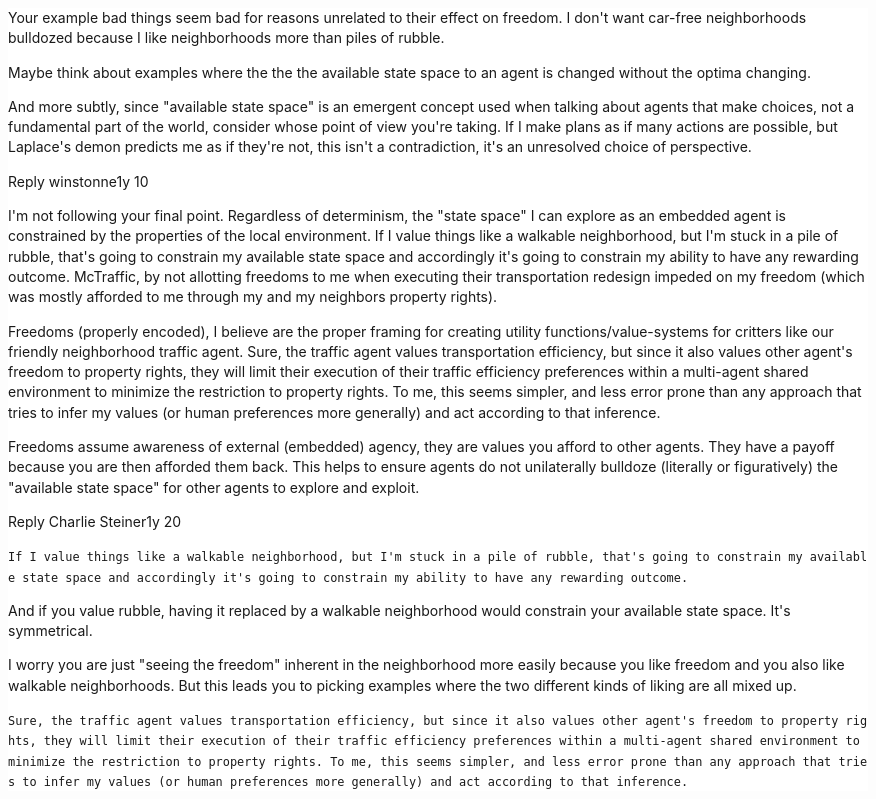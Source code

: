 Your example bad things seem bad for reasons unrelated to their effect on freedom. I don't want car-free neighborhoods bulldozed because I like neighborhoods more than piles of rubble.

Maybe think about examples where the the the available state space to an agent is changed without the optima changing.

And more subtly, since "available state space" is an emergent concept used when talking about agents that make choices, not a fundamental part of the world, consider whose point of view you're taking. If I make plans as if many actions are possible, but Laplace's demon predicts me as if they're not, this isn't a contradiction, it's an unresolved choice of perspective.

Reply
winstonne1y
10

I'm not following your final point. Regardless of determinism, the "state space" I can explore as an embedded agent is constrained by the properties of the local environment. If I value things like a walkable neighborhood, but I'm stuck in a pile of rubble, that's going to constrain my available state space and accordingly it's going to constrain my ability to have any rewarding outcome. McTraffic, by not allotting freedoms to me when executing their transportation redesign impeded on my freedom (which was mostly afforded to me through my and my neighbors property rights). 

Freedoms (properly encoded), I believe are the proper framing for creating utility functions/value-systems for critters like our friendly neighborhood traffic agent. Sure, the traffic agent values transportation efficiency, but since it also values other agent's freedom to property rights, they will limit their execution of their traffic efficiency preferences within a multi-agent shared environment to minimize the restriction to property rights. To me, this seems simpler, and less error prone than any approach that tries to infer my values (or human preferences more generally) and act according to that inference.

Freedoms assume awareness of external (embedded) agency, they are values you afford to other agents. They have a payoff because you are then afforded them back. This helps to ensure agents do not unilaterally bulldoze (literally or figuratively) the "available state space" for other agents to explore and exploit.

Reply
Charlie Steiner1y
20

    If I value things like a walkable neighborhood, but I'm stuck in a pile of rubble, that's going to constrain my available state space and accordingly it's going to constrain my ability to have any rewarding outcome.

And if you value rubble, having it replaced by a walkable neighborhood would constrain your available state space. It's symmetrical.

I worry you are just "seeing the freedom" inherent in the neighborhood more easily because you like freedom and you also like walkable neighborhoods. But this leads you to picking examples where the two different kinds of liking are all mixed up.

    Sure, the traffic agent values transportation efficiency, but since it also values other agent's freedom to property rights, they will limit their execution of their traffic efficiency preferences within a multi-agent shared environment to minimize the restriction to property rights. To me, this seems simpler, and less error prone than any approach that tries to infer my values (or human preferences more generally) and act according to that inference.
